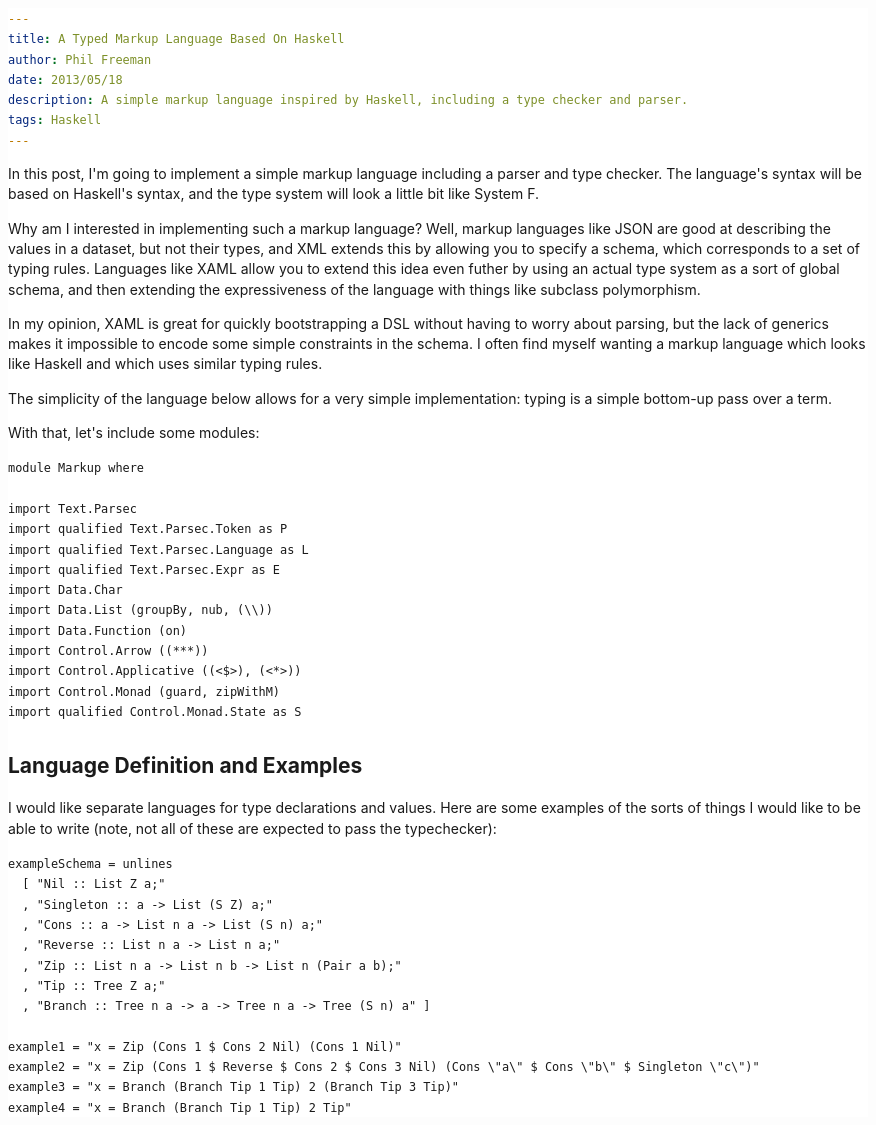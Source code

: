 ```yaml
---
title: A Typed Markup Language Based On Haskell
author: Phil Freeman
date: 2013/05/18
description: A simple markup language inspired by Haskell, including a type checker and parser.
tags: Haskell
---
```


In this post, I'm going to implement a simple markup language including a parser and type checker. The language's syntax will be based on Haskell's syntax, and the type system will look a little bit like System F.

Why am I interested in implementing such a markup language? Well, markup languages like JSON are good at describing the values in a dataset, but not their types, and XML extends this by allowing you to specify a schema, which corresponds to a set of typing rules. Languages like XAML allow you to extend this idea even futher by using an actual type system as a sort of global schema, and then extending the expressiveness of the language with things like subclass polymorphism.

In my opinion, XAML is great for quickly bootstrapping a DSL without having to worry about parsing, but the lack of generics makes it impossible to encode some simple constraints in the schema. I often find myself wanting a markup language which looks like Haskell and which uses similar typing rules.

The simplicity of the language below allows for a very simple implementation: typing is a simple bottom-up pass over a term.

With that, let's include some modules:

~~~{.haskell}
module Markup where

import Text.Parsec
import qualified Text.Parsec.Token as P
import qualified Text.Parsec.Language as L
import qualified Text.Parsec.Expr as E
import Data.Char
import Data.List (groupBy, nub, (\\))
import Data.Function (on)
import Control.Arrow ((***))
import Control.Applicative ((<$>), (<*>))
import Control.Monad (guard, zipWithM)
import qualified Control.Monad.State as S
~~~

Language Definition and Examples
---

I would like separate languages for type declarations and values. Here are some examples of the sorts of things I would like to be able to write (note, not all of these are expected to pass the typechecker):

~~~{.haskell}
exampleSchema = unlines 
  [ "Nil :: List Z a;"
  , "Singleton :: a -> List (S Z) a;"
  , "Cons :: a -> List n a -> List (S n) a;"
  , "Reverse :: List n a -> List n a;"
  , "Zip :: List n a -> List n b -> List n (Pair a b);"
  , "Tip :: Tree Z a;"
  , "Branch :: Tree n a -> a -> Tree n a -> Tree (S n) a" ]
  
example1 = "x = Zip (Cons 1 $ Cons 2 Nil) (Cons 1 Nil)" 
example2 = "x = Zip (Cons 1 $ Reverse $ Cons 2 $ Cons 3 Nil) (Cons \"a\" $ Cons \"b\" $ Singleton \"c\")" 
example3 = "x = Branch (Branch Tip 1 Tip) 2 (Branch Tip 3 Tip)" 
example4 = "x = Branch (Branch Tip 1 Tip) 2 Tip" 
~~~